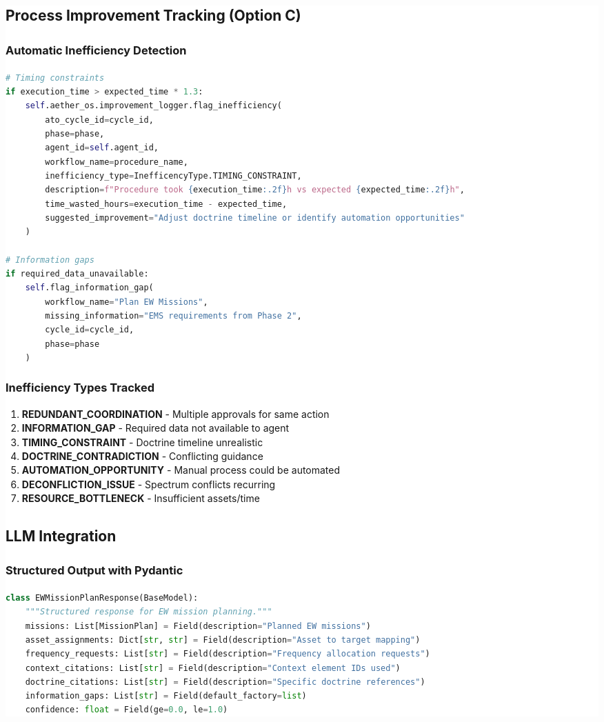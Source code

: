 ```python
```

## Process Improvement Tracking (Option C)

### Automatic Inefficiency Detection

```python
# Timing constraints
if execution_time > expected_time * 1.3:
    self.aether_os.improvement_logger.flag_inefficiency(
        ato_cycle_id=cycle_id,
        phase=phase,
        agent_id=self.agent_id,
        workflow_name=procedure_name,
        inefficiency_type=InefficencyType.TIMING_CONSTRAINT,
        description=f"Procedure took {execution_time:.2f}h vs expected {expected_time:.2f}h",
        time_wasted_hours=execution_time - expected_time,
        suggested_improvement="Adjust doctrine timeline or identify automation opportunities"
    )

# Information gaps
if required_data_unavailable:
    self.flag_information_gap(
        workflow_name="Plan EW Missions",
        missing_information="EMS requirements from Phase 2",
        cycle_id=cycle_id,
        phase=phase
    )
```

### Inefficiency Types Tracked

1. **REDUNDANT_COORDINATION** - Multiple approvals for same action
2. **INFORMATION_GAP** - Required data not available to agent
3. **TIMING_CONSTRAINT** - Doctrine timeline unrealistic
4. **DOCTRINE_CONTRADICTION** - Conflicting guidance
5. **AUTOMATION_OPPORTUNITY** - Manual process could be automated
6. **DECONFLICTION_ISSUE** - Spectrum conflicts recurring
7. **RESOURCE_BOTTLENECK** - Insufficient assets/time

## LLM Integration

### Structured Output with Pydantic

```python
class EWMissionPlanResponse(BaseModel):
    """Structured response for EW mission planning."""
    missions: List[MissionPlan] = Field(description="Planned EW missions")
    asset_assignments: Dict[str, str] = Field(description="Asset to target mapping")
    frequency_requests: List[str] = Field(description="Frequency allocation requests")
    context_citations: List[str] = Field(description="Context element IDs used")
    doctrine_citations: List[str] = Field(description="Specific doctrine references")
    information_gaps: List[str] = Field(default_factory=list)
    confidence: float = Field(ge=0.0, le=1.0)
```

